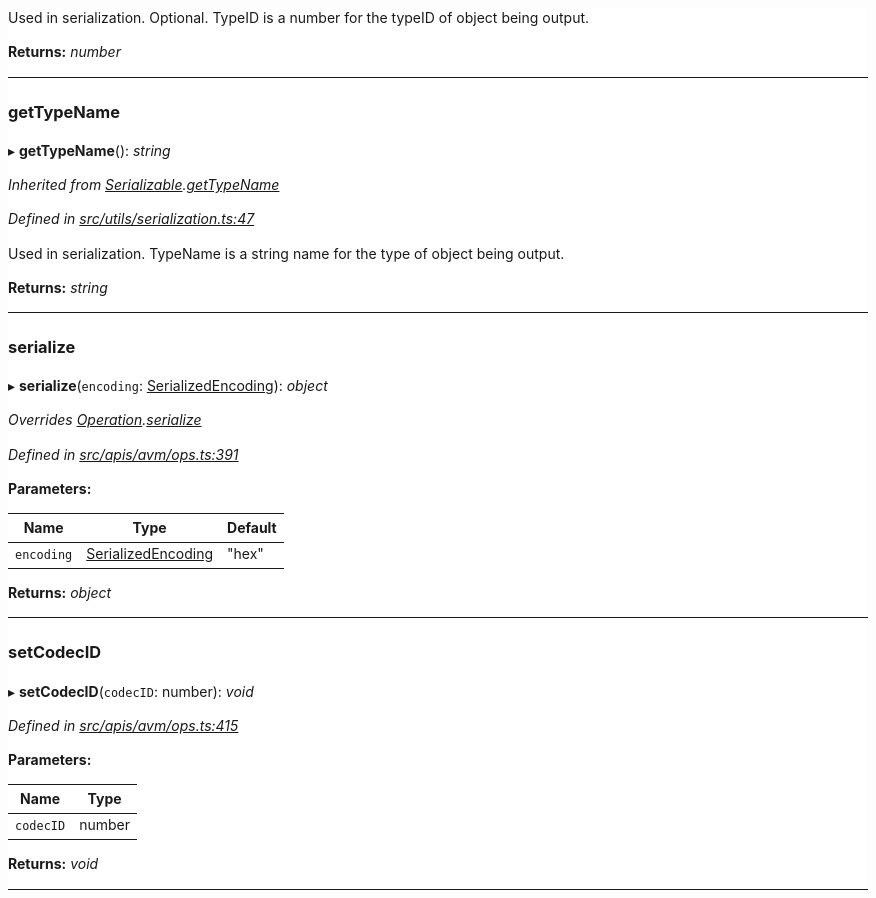Used in serialization. Optional. TypeID is a number for the typeID of object being output.

**Returns:** *number*

___

###  getTypeName

▸ **getTypeName**(): *string*

*Inherited from [Serializable](utils_serialization.serializable.md).[getTypeName](utils_serialization.serializable.md#gettypename)*

*Defined in [src/utils/serialization.ts:47](https://github.com/ava-labs/avalanchejs/blob/9282770/src/utils/serialization.ts#L47)*

Used in serialization. TypeName is a string name for the type of object being output.

**Returns:** *string*

___

###  serialize

▸ **serialize**(`encoding`: [SerializedEncoding](../modules/utils_serialization.md#serializedencoding)): *object*

*Overrides [Operation](api_avm_operations.operation.md).[serialize](api_avm_operations.operation.md#serialize)*

*Defined in [src/apis/avm/ops.ts:391](https://github.com/ava-labs/avalanchejs/blob/9282770/src/apis/avm/ops.ts#L391)*

**Parameters:**

Name | Type | Default |
------ | ------ | ------ |
`encoding` | [SerializedEncoding](../modules/utils_serialization.md#serializedencoding) | "hex" |

**Returns:** *object*

___

###  setCodecID

▸ **setCodecID**(`codecID`: number): *void*

*Defined in [src/apis/avm/ops.ts:415](https://github.com/ava-labs/avalanchejs/blob/9282770/src/apis/avm/ops.ts#L415)*

**Parameters:**

Name | Type |
------ | ------ |
`codecID` | number |

**Returns:** *void*

___
